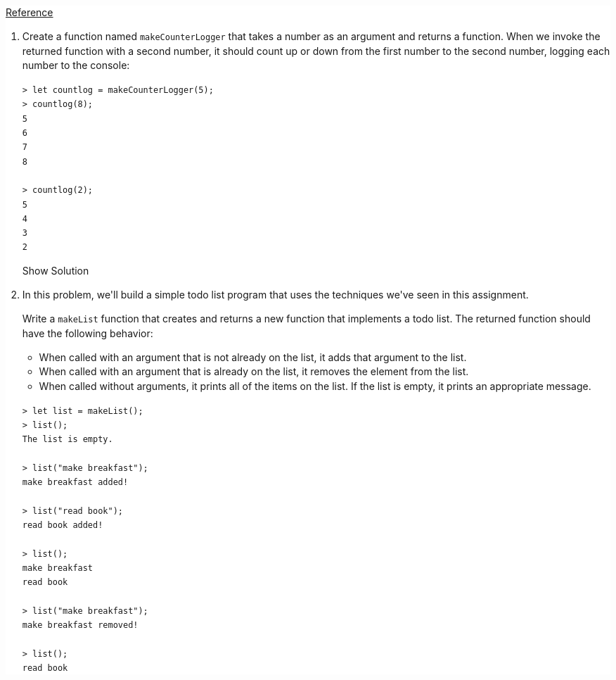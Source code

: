 [Reference](https://launchschool.com/lessons/43f23069/assignments/3df10c91)

1. Create a function named `makeCounterLogger` that takes a number as an argument and returns a function. When we invoke the returned function with a second number, it should count up or down from the first number to the second number, logging each number to the console:

   ```terminal
   > let countlog = makeCounterLogger(5);
   > countlog(8);
   5
   6
   7
   8
   
   > countlog(2);
   5
   4
   3
   2
   ```

   Show Solution

   ```js
   ```

   

2. In this problem, we'll build a simple todo list program that uses the techniques we've seen in this assignment.

   Write a `makeList` function that creates and returns a new function that implements a todo list. The returned function should have the following behavior:

   - When called with an argument that is not already on the list, it adds that argument to the list.
   - When called with an argument that is already on the list, it removes the element from the list.
   - When called without arguments, it prints all of the items on the list. If the list is empty, it prints an appropriate message.

   ```terminal
   > let list = makeList();
   > list();
   The list is empty.
   
   > list("make breakfast");
   make breakfast added!
   
   > list("read book");
   read book added!
   
   > list();
   make breakfast
   read book
   
   > list("make breakfast");
   make breakfast removed!
   
   > list();
   read book
   ```
